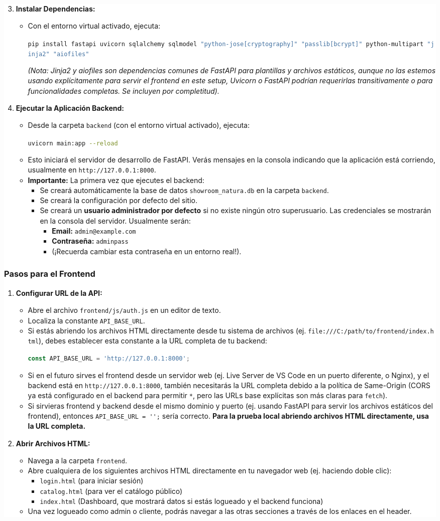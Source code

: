 3.  **Instalar Dependencias:**
    *   Con el entorno virtual activado, ejecuta:
        ```bash
        pip install fastapi uvicorn sqlalchemy sqlmodel "python-jose[cryptography]" "passlib[bcrypt]" python-multipart "jinja2" "aiofiles"
        ```
        *(Nota: Jinja2 y aiofiles son dependencias comunes de FastAPI para plantillas y archivos estáticos, aunque no las estemos usando explícitamente para servir el frontend en este setup, Uvicorn o FastAPI podrían requerirlas transitivamente o para funcionalidades completas. Se incluyen por completitud).*

4.  **Ejecutar la Aplicación Backend:**
    *   Desde la carpeta `backend` (con el entorno virtual activado), ejecuta:
        ```bash
        uvicorn main:app --reload
        ```
    *   Esto iniciará el servidor de desarrollo de FastAPI. Verás mensajes en la consola indicando que la aplicación está corriendo, usualmente en `http://127.0.0.1:8000`.
    *   **Importante:** La primera vez que ejecutes el backend:
        *   Se creará automáticamente la base de datos `showroom_natura.db` en la carpeta `backend`.
        *   Se creará la configuración por defecto del sitio.
        *   Se creará un **usuario administrador por defecto** si no existe ningún otro superusuario. Las credenciales se mostrarán en la consola del servidor. Usualmente serán:
            *   **Email:** `admin@example.com`
            *   **Contraseña:** `adminpass`
            *   (¡Recuerda cambiar esta contraseña en un entorno real!).

### Pasos para el Frontend

1.  **Configurar URL de la API:**
    *   Abre el archivo `frontend/js/auth.js` en un editor de texto.
    *   Localiza la constante `API_BASE_URL`.
    *   Si estás abriendo los archivos HTML directamente desde tu sistema de archivos (ej. `file:///C:/path/to/frontend/index.html`), debes establecer esta constante a la URL completa de tu backend:
        ```javascript
        const API_BASE_URL = 'http://127.0.0.1:8000';
        ```
    *   Si en el futuro sirves el frontend desde un servidor web (ej. Live Server de VS Code en un puerto diferente, o Nginx), y el backend está en `http://127.0.0.1:8000`, también necesitarás la URL completa debido a la política de Same-Origin (CORS ya está configurado en el backend para permitir `*`, pero las URLs base explícitas son más claras para `fetch`).
    *   Si sirvieras frontend y backend desde el mismo dominio y puerto (ej. usando FastAPI para servir los archivos estáticos del frontend), entonces `API_BASE_URL = '';` sería correcto. **Para la prueba local abriendo archivos HTML directamente, usa la URL completa.**

2.  **Abrir Archivos HTML:**
    *   Navega a la carpeta `frontend`.
    *   Abre cualquiera de los siguientes archivos HTML directamente en tu navegador web (ej. haciendo doble clic):
        *   `login.html` (para iniciar sesión)
        *   `catalog.html` (para ver el catálogo público)
        *   `index.html` (Dashboard, que mostrará datos si estás logueado y el backend funciona)
    *   Una vez logueado como admin o cliente, podrás navegar a las otras secciones a través de los enlaces en el header.
